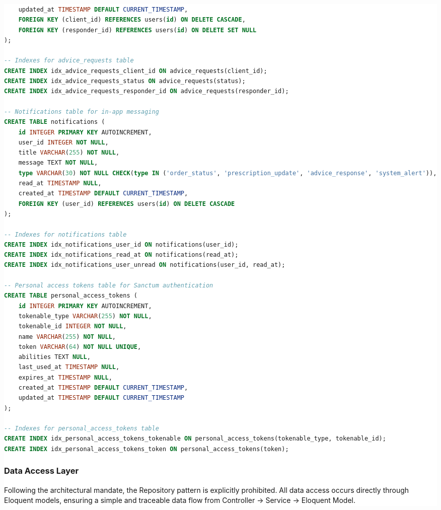 ```sql
    updated_at TIMESTAMP DEFAULT CURRENT_TIMESTAMP,
    FOREIGN KEY (client_id) REFERENCES users(id) ON DELETE CASCADE,
    FOREIGN KEY (responder_id) REFERENCES users(id) ON DELETE SET NULL
);

-- Indexes for advice_requests table
CREATE INDEX idx_advice_requests_client_id ON advice_requests(client_id);
CREATE INDEX idx_advice_requests_status ON advice_requests(status);
CREATE INDEX idx_advice_requests_responder_id ON advice_requests(responder_id);

-- Notifications table for in-app messaging
CREATE TABLE notifications (
    id INTEGER PRIMARY KEY AUTOINCREMENT,
    user_id INTEGER NOT NULL,
    title VARCHAR(255) NOT NULL,
    message TEXT NOT NULL,
    type VARCHAR(30) NOT NULL CHECK(type IN ('order_status', 'prescription_update', 'advice_response', 'system_alert')),
    read_at TIMESTAMP NULL,
    created_at TIMESTAMP DEFAULT CURRENT_TIMESTAMP,
    FOREIGN KEY (user_id) REFERENCES users(id) ON DELETE CASCADE
);

-- Indexes for notifications table
CREATE INDEX idx_notifications_user_id ON notifications(user_id);
CREATE INDEX idx_notifications_read_at ON notifications(read_at);
CREATE INDEX idx_notifications_user_unread ON notifications(user_id, read_at);

-- Personal access tokens table for Sanctum authentication
CREATE TABLE personal_access_tokens (
    id INTEGER PRIMARY KEY AUTOINCREMENT,
    tokenable_type VARCHAR(255) NOT NULL,
    tokenable_id INTEGER NOT NULL,
    name VARCHAR(255) NOT NULL,
    token VARCHAR(64) NOT NULL UNIQUE,
    abilities TEXT NULL,
    last_used_at TIMESTAMP NULL,
    expires_at TIMESTAMP NULL,
    created_at TIMESTAMP DEFAULT CURRENT_TIMESTAMP,
    updated_at TIMESTAMP DEFAULT CURRENT_TIMESTAMP
);

-- Indexes for personal_access_tokens table
CREATE INDEX idx_personal_access_tokens_tokenable ON personal_access_tokens(tokenable_type, tokenable_id);
CREATE INDEX idx_personal_access_tokens_token ON personal_access_tokens(token);
```

### Data Access Layer

Following the architectural mandate, the Repository pattern is explicitly prohibited. All data access occurs directly through Eloquent models, ensuring a simple and traceable data flow from Controller → Service → Eloquent Model.
